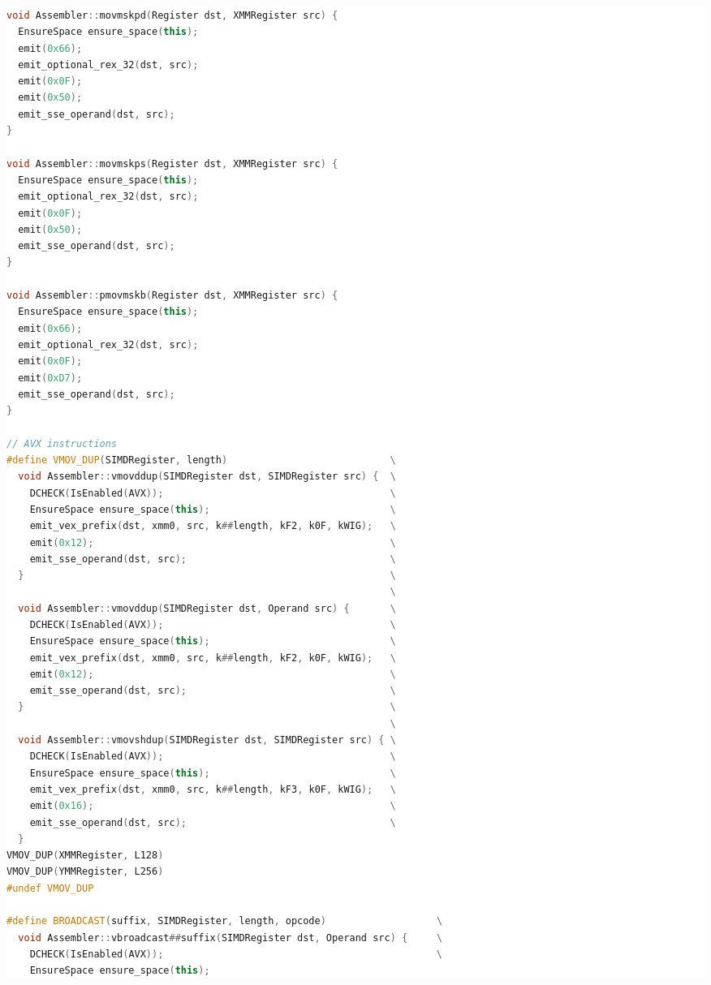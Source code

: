 ```cpp
void Assembler::movmskpd(Register dst, XMMRegister src) {
  EnsureSpace ensure_space(this);
  emit(0x66);
  emit_optional_rex_32(dst, src);
  emit(0x0F);
  emit(0x50);
  emit_sse_operand(dst, src);
}

void Assembler::movmskps(Register dst, XMMRegister src) {
  EnsureSpace ensure_space(this);
  emit_optional_rex_32(dst, src);
  emit(0x0F);
  emit(0x50);
  emit_sse_operand(dst, src);
}

void Assembler::pmovmskb(Register dst, XMMRegister src) {
  EnsureSpace ensure_space(this);
  emit(0x66);
  emit_optional_rex_32(dst, src);
  emit(0x0F);
  emit(0xD7);
  emit_sse_operand(dst, src);
}

// AVX instructions
#define VMOV_DUP(SIMDRegister, length)                            \
  void Assembler::vmovddup(SIMDRegister dst, SIMDRegister src) {  \
    DCHECK(IsEnabled(AVX));                                       \
    EnsureSpace ensure_space(this);                               \
    emit_vex_prefix(dst, xmm0, src, k##length, kF2, k0F, kWIG);   \
    emit(0x12);                                                   \
    emit_sse_operand(dst, src);                                   \
  }                                                               \
                                                                  \
  void Assembler::vmovddup(SIMDRegister dst, Operand src) {       \
    DCHECK(IsEnabled(AVX));                                       \
    EnsureSpace ensure_space(this);                               \
    emit_vex_prefix(dst, xmm0, src, k##length, kF2, k0F, kWIG);   \
    emit(0x12);                                                   \
    emit_sse_operand(dst, src);                                   \
  }                                                               \
                                                                  \
  void Assembler::vmovshdup(SIMDRegister dst, SIMDRegister src) { \
    DCHECK(IsEnabled(AVX));                                       \
    EnsureSpace ensure_space(this);                               \
    emit_vex_prefix(dst, xmm0, src, k##length, kF3, k0F, kWIG);   \
    emit(0x16);                                                   \
    emit_sse_operand(dst, src);                                   \
  }
VMOV_DUP(XMMRegister, L128)
VMOV_DUP(YMMRegister, L256)
#undef VMOV_DUP

#define BROADCAST(suffix, SIMDRegister, length, opcode)                   \
  void Assembler::vbroadcast##suffix(SIMDRegister dst, Operand src) {     \
    DCHECK(IsEnabled(AVX));                                               \
    EnsureSpace ensure_space(this);
```